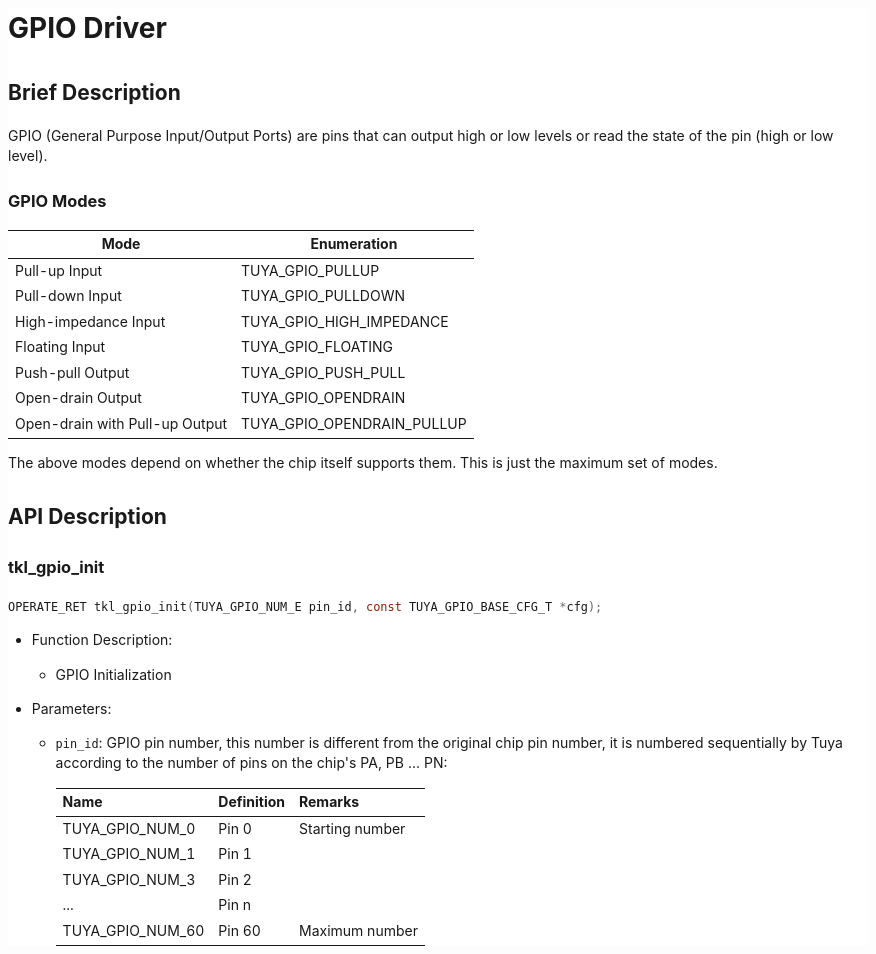 # GPIO Driver

## Brief Description

GPIO (General Purpose Input/Output Ports) are pins that can output high or low levels or read the state of the pin (high or low level).

### GPIO Modes

| Mode            | Enumeration                          |
| --------------- | ----------------------------------- |
| Pull-up Input   | TUYA_GPIO_PULLUP                    |
| Pull-down Input | TUYA_GPIO_PULLDOWN                  |
| High-impedance Input | TUYA_GPIO_HIGH_IMPEDANCE |
| Floating Input  | TUYA_GPIO_FLOATING                  |
| Push-pull Output| TUYA_GPIO_PUSH_PULL                 |
| Open-drain Output | TUYA_GPIO_OPENDRAIN                |
| Open-drain with Pull-up Output | TUYA_GPIO_OPENDRAIN_PULLUP |

The above modes depend on whether the chip itself supports them. This is just the maximum set of modes.

## API Description

### tkl_gpio_init

```c
OPERATE_RET tkl_gpio_init(TUYA_GPIO_NUM_E pin_id, const TUYA_GPIO_BASE_CFG_T *cfg);
```

- Function Description:
  - GPIO Initialization
  
- Parameters:
  - `pin_id`: GPIO pin number, this number is different from the original chip pin number, it is numbered sequentially by Tuya according to the number of pins on the chip's PA, PB ... PN:
  
    | Name         | Definition | Remarks |
    | :---------- | :--------- | :------|
    | TUYA_GPIO_NUM_0 | Pin 0 | Starting number |
    | TUYA_GPIO_NUM_1 | Pin 1 |      |
    | TUYA_GPIO_NUM_3 | Pin 2 |      |
    | ...          | Pin n |      |
    | TUYA_GPIO_NUM_60 | Pin 60 | Maximum number |
  